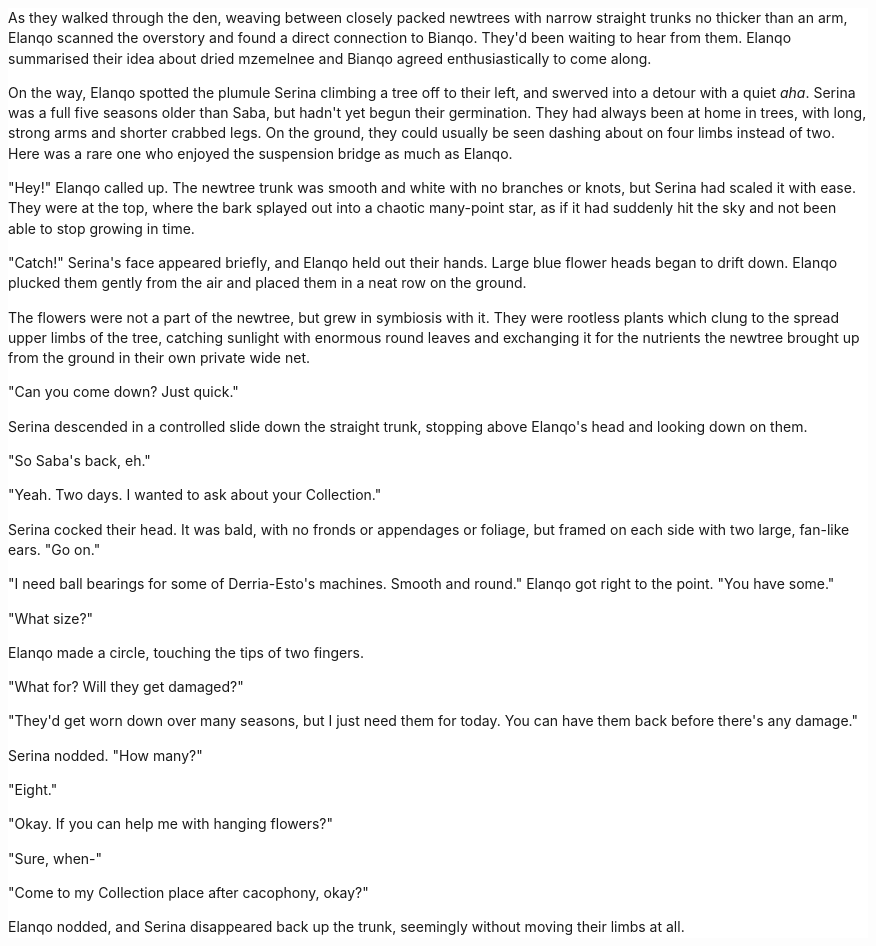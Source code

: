 As they walked through the den, weaving between closely packed newtrees with narrow straight trunks no thicker than an arm, Elanqo scanned the overstory and found a direct connection to Bianqo. They'd been waiting to hear from them. Elanqo summarised their idea about dried mzemelnee and Bianqo agreed enthusiastically to come along.

On the way, Elanqo spotted the plumule Serina climbing a tree off to their left, and swerved into a detour with a quiet _aha_. Serina was a full five seasons older than Saba, but hadn't yet begun their germination. They had always been at home in trees, with long, strong arms and shorter crabbed legs. On the ground, they could usually be seen dashing about on four limbs instead of two. Here was a rare one who enjoyed the suspension bridge as much as Elanqo.

"Hey!" Elanqo called up. The newtree trunk was smooth and white with no branches or knots, but Serina had scaled it with ease. They were at the top, where the bark splayed out into a chaotic many-point star, as if it had suddenly hit the sky and not been able to stop growing in time.

"Catch!" Serina's face appeared briefly, and Elanqo held out their hands. Large blue flower heads began to drift down. Elanqo plucked them gently from the air and placed them in a neat row on the ground.

The flowers were not a part of the newtree, but grew in symbiosis with it. They were rootless plants which clung to the spread upper limbs of the tree, catching sunlight with enormous round leaves and exchanging it for the nutrients the newtree brought up from the ground in their own private wide net.

"Can you come down? Just quick."

Serina descended in a controlled slide down the straight trunk, stopping above Elanqo's head and looking down on them.

"So Saba's back, eh."

"Yeah. Two days. I wanted to ask about your Collection."

Serina cocked their head. It was bald, with no fronds or appendages or foliage, but framed on each side with two large, fan-like ears. "Go on."

"I need ball bearings for some of Derria-Esto's machines. Smooth and round." Elanqo got right to the point. "You have some."

"What size?"

Elanqo made a circle, touching the tips of two fingers.

"What for? Will they get damaged?"

"They'd get worn down over many seasons, but I just need them for today. You can have them back before there's any damage."

Serina nodded. "How many?"

"Eight."

"Okay. If you can help me with hanging flowers?"

"Sure, when-"

"Come to my Collection place after cacophony, okay?"

Elanqo nodded, and Serina disappeared back up the trunk, seemingly without moving their limbs at all.
